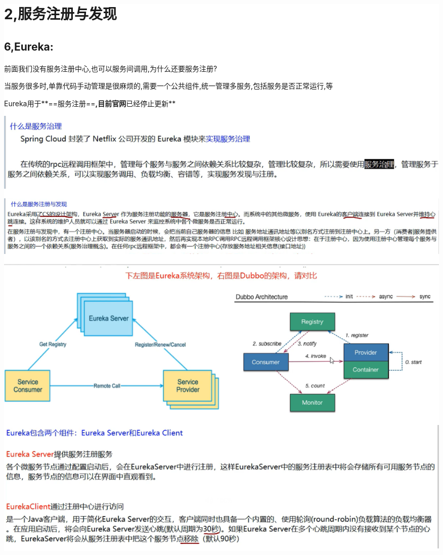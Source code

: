 


# 2,服务注册与发现



## 6,Eureka:

前面我们没有服务注册中心,也可以服务间调用,为什么还要服务注册?

当服务很多时,单靠代码手动管理是很麻烦的,需要一个公共组件,统一管理多服务,包括服务是否正常运行,等

Eureka用于**==服务注册==**,目前官网**已经停止更新**

![](.\图片\Eureka的1.png)



![](.\图片\Eureka的2.png)

![](.\图片\Eureka的3.png)



 ![](.\图片\Eureka的4.png)